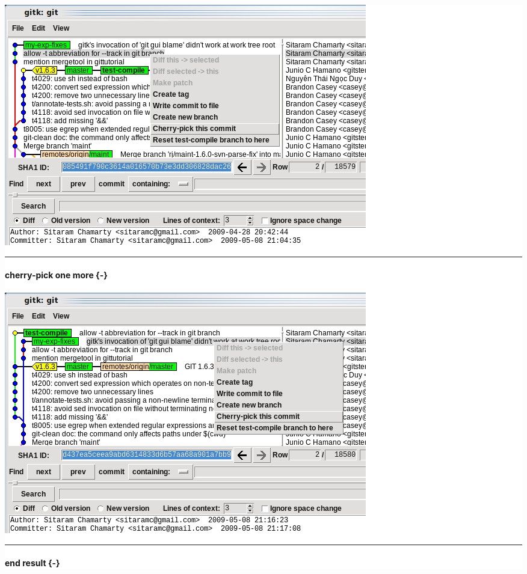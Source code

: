 ![](images/git/demo-10-01.png)

----

#### cherry-pick one more {-}

![](images/git/demo-10-02.png)

----

#### end result {-}
